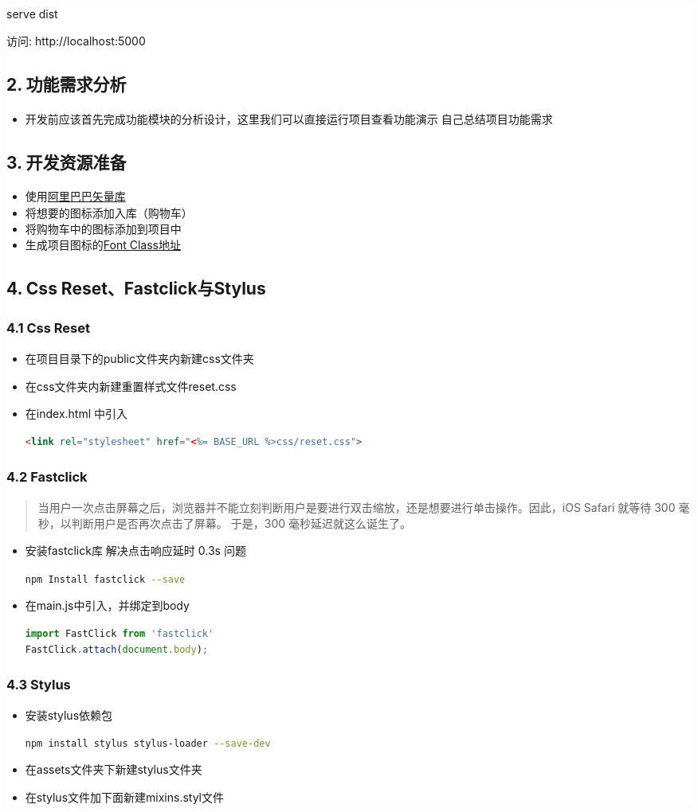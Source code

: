   serve dist

  访问: http://localhost:5000  

## 2. 功能需求分析

- 开发前应该首先完成功能模块的分析设计，这里我们可以直接运行项目查看功能演示 自己总结项目功能需求

## 3. 开发资源准备
- 使用[阿里巴巴矢量库]( http://www.iconfont.cn/)
- 将想要的图标添加入库（购物车） 
- 将购物车中的图标添加到项目中 
- 生成项目图标的[Font Class地址](//at.alicdn.com/t/font_726904_68moeoeirj3.css)

## 4. Css Reset、Fastclick与Stylus

### 4.1 Css Reset

- 在项目目录下的public文件夹内新建css文件夹

- 在css文件夹内新建重置样式文件reset.css 

- 在index.html 中引入 

  ```html
  <link rel="stylesheet" href="<%= BASE_URL %>css/reset.css">
  ```

### 4.2 Fastclick

> 当用户一次点击屏幕之后，浏览器并不能立刻判断用户是要进行双击缩放，还是想要进行单击操作。因此，iOS Safari 就等待 300 毫秒，以判断用户是否再次点击了屏幕。 于是，300 毫秒延迟就这么诞生了。

- 安装fastclick库  解决点击响应延时 0.3s 问题 

  ```bash
  npm Install fastclick --save
  ```

- 在main.js中引入，并绑定到body

  ```js
  import FastClick from 'fastclick'
  FastClick.attach(document.body);
  ```

### 4.3 Stylus

- 安装stylus依赖包

  ```bash
  npm install stylus stylus-loader --save-dev
  ```

- 在assets文件夹下新建stylus文件夹

- 在stylus文件加下面新建mixins.styl文件
